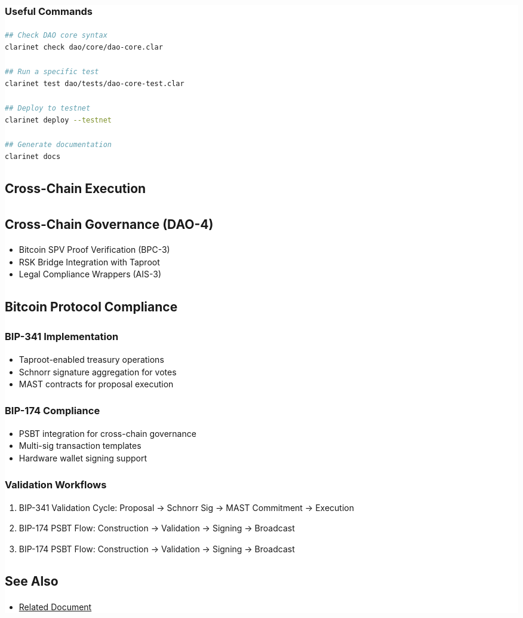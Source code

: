 ### Useful Commands

```bash
## Check DAO core syntax
clarinet check dao/core/dao-core.clar

## Run a specific test
clarinet test dao/tests/dao-core-test.clar

## Deploy to testnet
clarinet deploy --testnet

## Generate documentation
clarinet docs

```

## Cross-Chain Execution

## Cross-Chain Governance (DAO-4)

- Bitcoin SPV Proof Verification (BPC-3)
- RSK Bridge Integration with Taproot
- Legal Compliance Wrappers (AIS-3)

## Bitcoin Protocol Compliance

### BIP-341 Implementation
- Taproot-enabled treasury operations  
- Schnorr signature aggregation for votes
- MAST contracts for proposal execution

### BIP-174 Compliance
- PSBT integration for cross-chain governance
- Multi-sig transaction templates
- Hardware wallet signing support

### Validation Workflows
1. BIP-341 Validation Cycle:
   Proposal → Schnorr Sig → MAST Commitment → Execution
2. BIP-174 PSBT Flow:
   Construction → Validation → Signing → Broadcast

2. BIP-174 PSBT Flow:
   Construction → Validation → Signing → Broadcast

## See Also

- [Related Document](#related-document)

